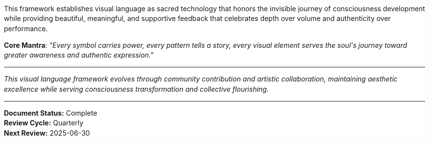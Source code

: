 This framework establishes visual language as sacred technology that honors the invisible journey of consciousness development while providing beautiful, meaningful, and supportive feedback that celebrates depth over volume and authenticity over performance.

**Core Mantra**: *"Every symbol carries power, every pattern tells a story, every visual element serves the soul's journey toward greater awareness and authentic expression."*

---

*This visual language framework evolves through community contribution and artistic collaboration, maintaining aesthetic excellence while serving consciousness transformation and collective flourishing.*

---

**Document Status:** Complete  
**Review Cycle:** Quarterly  
**Next Review:** 2025-06-30